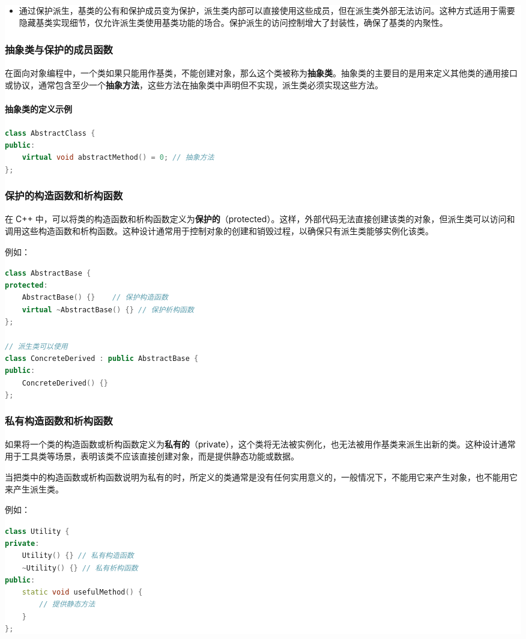 - 
  通过保护派生，基类的公有和保护成员变为保护，派生类内部可以直接使用这些成员，但在派生类外部无法访问。这种方式适用于需要隐藏基类实现细节，仅允许派生类使用基类功能的场合。保护派生的访问控制增大了封装性，确保了基类的内聚性。








### 抽象类与保护的成员函数

在面向对象编程中，一个类如果只能用作基类，不能创建对象，那么这个类被称为**抽象类**。抽象类的主要目的是用来定义其他类的通用接口或协议，通常包含至少一个**抽象方法**，这些方法在抽象类中声明但不实现，派生类必须实现这些方法。   



#### 抽象类的定义示例

```cpp
class AbstractClass {
public:
    virtual void abstractMethod() = 0; // 抽象方法
};
```

### 保护的构造函数和析构函数

在 C++ 中，可以将类的构造函数和析构函数定义为**保护的**（protected）。这样，外部代码无法直接创建该类的对象，但派生类可以访问和调用这些构造函数和析构函数。这种设计通常用于控制对象的创建和销毁过程，以确保只有派生类能够实例化该类。

例如：

```cpp
class AbstractBase {
protected:
    AbstractBase() {}    // 保护构造函数
    virtual ~AbstractBase() {} // 保护析构函数
};

// 派生类可以使用
class ConcreteDerived : public AbstractBase {
public:
    ConcreteDerived() {}
};
```

### 私有构造函数和析构函数

如果将一个类的构造函数或析构函数定义为**私有的**（private），这个类将无法被实例化，也无法被用作基类来派生出新的类。这种设计通常用于工具类等场景，表明该类不应该直接创建对象，而是提供静态功能或数据。         

 当把类中的构造函数或析构函数说明为私有的时，所定义的类通常是没有任何实用意义的，一般情况下，不能用它来产生对象，也不能用它来产生派生类。

例如：

```cpp
class Utility {
private:
    Utility() {} // 私有构造函数
    ~Utility() {} // 私有析构函数
public:
    static void usefulMethod() {
        // 提供静态方法
    }
};
```
